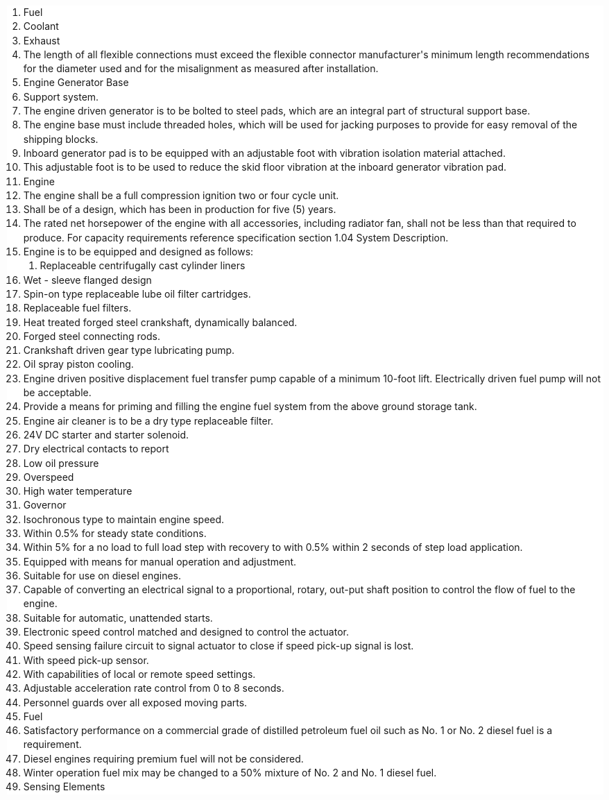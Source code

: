    1. Fuel
   1. Coolant
   1. Exhaust
   1. The length of all flexible connections must exceed the flexible connector manufacturer's minimum length recommendations for the diameter used and for the misalignment as measured after installation.
   1. Engine Generator Base
   1. Support system.
   1. The engine driven generator is to be bolted to steel pads, which are an integral part of structural support base.
   1. The engine base must include threaded holes, which will be used for jacking purposes to provide for easy removal of the shipping blocks.
   1. Inboard generator pad is to be equipped with an adjustable foot with vibration isolation material attached.
   1. This adjustable foot is to be used to reduce the skid floor vibration at the inboard generator vibration pad.
   1. Engine
   1. The engine shall be a full compression ignition two or four cycle unit.
   1. Shall be of a design, which has been in production for five (5) years.
   1. The rated net horsepower of the engine with all accessories, including radiator fan, shall not be less than that required to produce. For capacity requirements reference specification section 1.04 System Description.
   1. Engine is to be equipped and designed as follows:
      1. Replaceable centrifugally cast cylinder liners
   1. Wet - sleeve flanged design
   1. Spin-on type replaceable lube oil filter cartridges.
   1. Replaceable fuel filters.
   1. Heat treated forged steel crankshaft, dynamically balanced.
   1. Forged steel connecting rods.
   1. Crankshaft driven gear type lubricating pump.
   1. Oil spray piston cooling.
   1. Engine driven positive displacement fuel transfer pump capable of a minimum 10-foot lift. Electrically driven fuel pump will not be acceptable.
   1. Provide a means for priming and filling the engine fuel system from the above ground storage tank.
   1. Engine air cleaner is to be a dry type replaceable filter.
   1. 24V DC starter and starter solenoid.
   1. Dry electrical contacts to report 
   1. Low oil pressure
   1. Overspeed
   1. High water temperature 
   1. Governor
   1. Isochronous type to maintain engine speed.
   1. Within 0.5% for steady state conditions.
   1. Within 5% for a no load to full load step with recovery to with 0.5% within 2 seconds of step load application.
   1. Equipped with means for manual operation and adjustment.
   1. Suitable for use on diesel engines.
   1. Capable of converting an electrical signal to a proportional, rotary, out-put shaft position to control the flow of fuel to the engine.
   1. Suitable for automatic, unattended starts.
   1. Electronic speed control matched and designed to control the actuator.
   1. Speed sensing failure circuit to signal actuator to close if speed pick-up signal is lost.
   1. With speed pick-up sensor.
   1. With capabilities of local or remote speed settings.
   1. Adjustable acceleration rate control from 0 to 8 seconds.
   1. Personnel guards over all exposed moving parts.
   1. Fuel
   1. Satisfactory performance on a commercial grade of distilled petroleum fuel oil such as No. 1 or No. 2 diesel fuel is a requirement.
   1. Diesel engines requiring premium fuel will not be considered.
   1. Winter operation fuel mix may be changed to a 50% mixture of No. 2 and No. 1 diesel fuel.
   1. Sensing Elements